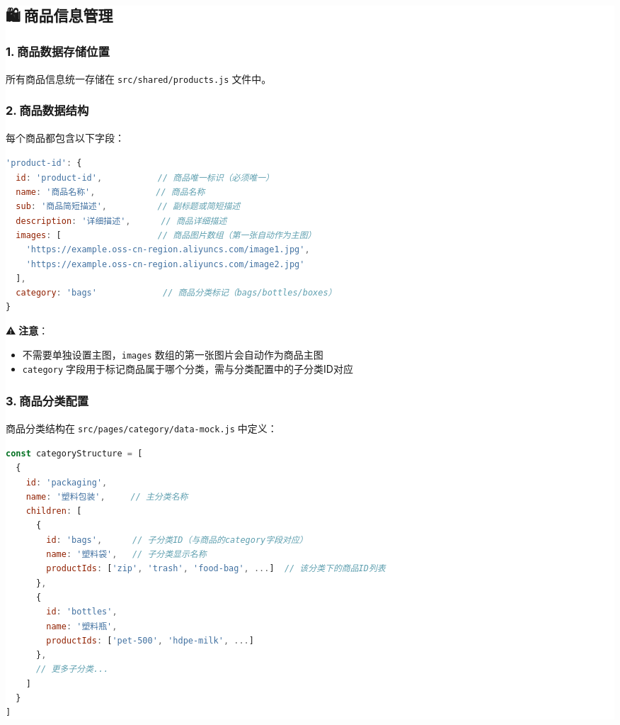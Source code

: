 
## 🛍️ 商品信息管理

### 1. 商品数据存储位置

所有商品信息统一存储在 `src/shared/products.js` 文件中。

### 2. 商品数据结构

每个商品都包含以下字段：

```javascript
'product-id': {
  id: 'product-id',           // 商品唯一标识（必须唯一）
  name: '商品名称',            // 商品名称
  sub: '商品简短描述',          // 副标题或简短描述
  description: '详细描述',      // 商品详细描述
  images: [                   // 商品图片数组（第一张自动作为主图）
    'https://example.oss-cn-region.aliyuncs.com/image1.jpg',
    'https://example.oss-cn-region.aliyuncs.com/image2.jpg'
  ],
  category: 'bags'             // 商品分类标记（bags/bottles/boxes）
}
```

⚠️ **注意**：
- 不需要单独设置主图，`images` 数组的第一张图片会自动作为商品主图
- `category` 字段用于标记商品属于哪个分类，需与分类配置中的子分类ID对应

### 3. 商品分类配置

商品分类结构在 `src/pages/category/data-mock.js` 中定义：

```javascript
const categoryStructure = [
  {
    id: 'packaging',
    name: '塑料包装',     // 主分类名称
    children: [
      {
        id: 'bags',      // 子分类ID（与商品的category字段对应）
        name: '塑料袋',   // 子分类显示名称
        productIds: ['zip', 'trash', 'food-bag', ...]  // 该分类下的商品ID列表
      },
      {
        id: 'bottles',
        name: '塑料瓶',
        productIds: ['pet-500', 'hdpe-milk', ...]
      },
      // 更多子分类...
    ]
  }
]
```
